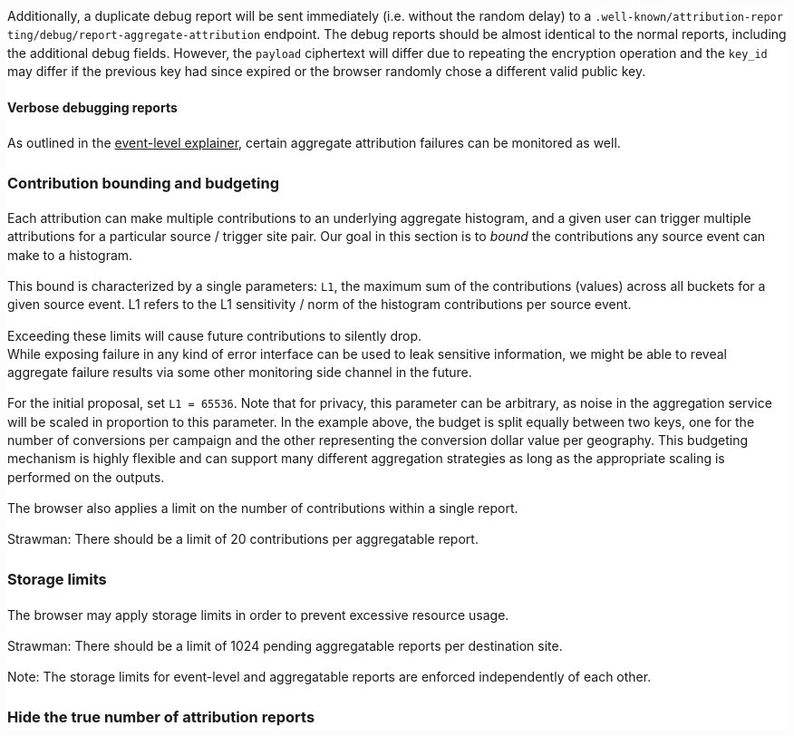 Additionally, a duplicate debug report will be sent immediately (i.e. without the
random delay) to a
`.well-known/attribution-reporting/debug/report-aggregate-attribution` endpoint.
The debug reports should be almost identical to the normal reports, including the
additional debug fields. However, the `payload` ciphertext will differ due to
repeating the encryption operation and the `key_id` may differ if the previous
key had since expired or the browser randomly chose a different valid public key.

#### Verbose debugging reports

As outlined in the
  [event-level explainer](https://github.com/WICG/attribution-reporting-api/blob/main/EVENT.md#verbose-debugging-reports),
certain aggregate attribution failures can be monitored as well.

### Contribution bounding and budgeting

Each attribution can make multiple contributions to an underlying aggregate
histogram, and a given user can trigger multiple attributions for a particular
source / trigger site pair. Our goal in this section is to _bound_ the
contributions any source event can make to a histogram.

This bound is characterized by a single parameters: `L1`, the maximum sum of the
contributions (values) across all buckets for a given source event. L1 refers to
the L1 sensitivity / norm of the histogram contributions per source event.

Exceeding these limits will cause future contributions to silently drop.  
While exposing failure in any kind of error interface can be used to leak
sensitive information, we might be able to reveal aggregate failure results via
some other monitoring side channel in the future.

For the initial proposal, set `L1 = 65536`. Note that for privacy, this
parameter can be arbitrary, as noise in the aggregation service will be scaled
in proportion to this parameter. In the example above,  the budget is split
equally between two keys, one for the number of conversions per campaign and the
other representing the conversion dollar value per geography. This budgeting
mechanism is highly flexible and can support many different aggregation
strategies as long as the appropriate scaling is performed on the outputs.

The browser also applies a limit on the number of contributions within a single
report.

Strawman: There should be a limit of 20 contributions per aggregatable report.

### Storage limits

The browser may apply storage limits in order to prevent excessive resource
usage.

Strawman: There should be a limit of 1024 pending aggregatable reports per
destination site.

Note: The storage limits for event-level and aggregatable reports are enforced
independently of each other.

### Hide the true number of attribution reports
